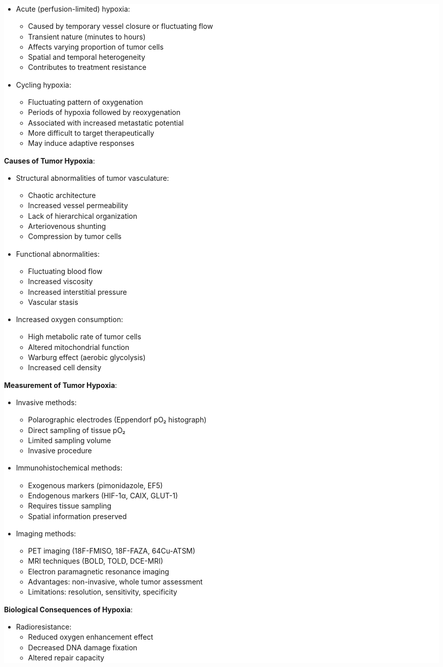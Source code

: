 - Acute (perfusion-limited) hypoxia:
  - Caused by temporary vessel closure or fluctuating flow
  - Transient nature (minutes to hours)
  - Affects varying proportion of tumor cells
  - Spatial and temporal heterogeneity
  - Contributes to treatment resistance
  
- Cycling hypoxia:
  - Fluctuating pattern of oxygenation
  - Periods of hypoxia followed by reoxygenation
  - Associated with increased metastatic potential
  - More difficult to target therapeutically
  - May induce adaptive responses

**Causes of Tumor Hypoxia**:
- Structural abnormalities of tumor vasculature:
  - Chaotic architecture
  - Increased vessel permeability
  - Lack of hierarchical organization
  - Arteriovenous shunting
  - Compression by tumor cells
  
- Functional abnormalities:
  - Fluctuating blood flow
  - Increased viscosity
  - Increased interstitial pressure
  - Vascular stasis
  
- Increased oxygen consumption:
  - High metabolic rate of tumor cells
  - Altered mitochondrial function
  - Warburg effect (aerobic glycolysis)
  - Increased cell density

**Measurement of Tumor Hypoxia**:
- Invasive methods:
  - Polarographic electrodes (Eppendorf pO₂ histograph)
  - Direct sampling of tissue pO₂
  - Limited sampling volume
  - Invasive procedure
  
- Immunohistochemical methods:
  - Exogenous markers (pimonidazole, EF5)
  - Endogenous markers (HIF-1α, CAIX, GLUT-1)
  - Requires tissue sampling
  - Spatial information preserved
  
- Imaging methods:
  - PET imaging (18F-FMISO, 18F-FAZA, 64Cu-ATSM)
  - MRI techniques (BOLD, TOLD, DCE-MRI)
  - Electron paramagnetic resonance imaging
  - Advantages: non-invasive, whole tumor assessment
  - Limitations: resolution, sensitivity, specificity

**Biological Consequences of Hypoxia**:
- Radioresistance:
  - Reduced oxygen enhancement effect
  - Decreased DNA damage fixation
  - Altered repair capacity
  